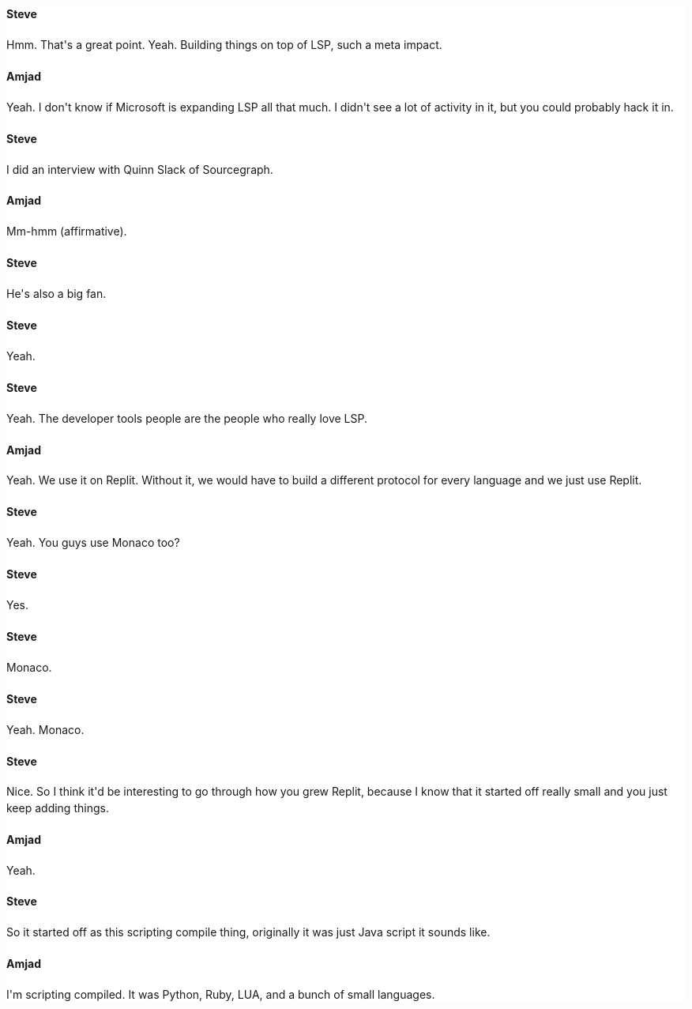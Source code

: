 #### Steve
Hmm. That's a great point. Yeah. Building things on top of LSP, such a meta impact.

#### Amjad
Yeah. I don't know if Microsoft is expanding LSP all that much. I didn't see a lot of activity in it, but you could probably hack it in.

#### Steve
I did an interview with Quinn Slack of Sourcegraph.

#### Amjad
Mm-hmm (affirmative).

#### Steve
He's also a big fan.

#### Steve
Yeah.

#### Steve
Yeah. The developer tools people are the people who really love LSP.

#### Amjad
Yeah. We use it on Replit. Without it, we would have to build a different protocol for every language and we just use Replit.

#### Steve
Yeah. You guys use Monaco too?

#### Steve
Yes.

#### Steve
Monaco.

#### Steve
Yeah. Monaco.

#### Steve
Nice. So I think it'd be interesting to go through how you grew Replit, because I know that it started off really small and you just keep adding things.

#### Amjad
Yeah.

#### Steve
So it started off as this scripting compile thing, originally it was just Java script it sounds like.

#### Amjad
I'm scripting compiled. It was Python, Ruby, LUA, and a bunch of small languages.
